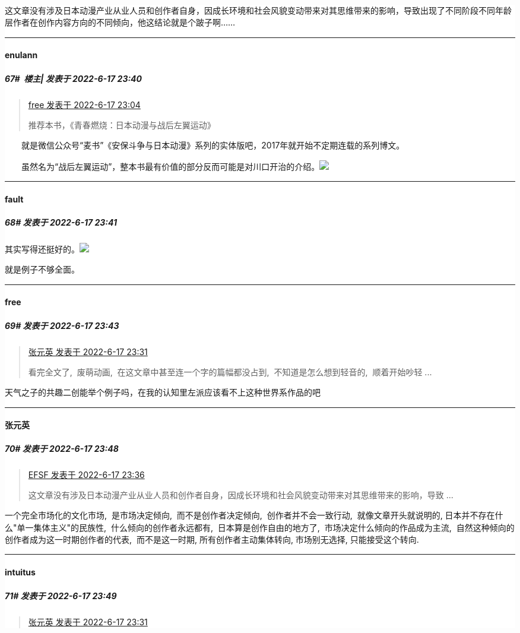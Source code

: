 这文章没有涉及日本动漫产业从业人员和创作者自身，因成长环境和社会风貌变动带来对其思维带来的影响，导致出现了不同阶段不同年龄层作者在创作内容方向的不同倾向，他这结论就是个跛子啊……

*****

####  enulann  
##### 67#         楼主| 发表于 2022-6-17 23:40

<blockquote><a href="httphttps://bbs.saraba1st.com/2b/forum.php?mod=redirect&amp;goto=findpost&amp;pid=56312744&amp;ptid=2076414" target="_blank">free 发表于 2022-6-17 23:04</a>

推荐本书，《青春燃烧：日本动漫与战后左翼运动》</blockquote>　　就是微信公众号“麦书”《安保斗争与日本动漫》系列的实体版吧，2017年就开始不定期连载的系列博文。

　　虽然名为“战后左翼运动”，整本书最有价值的部分反而可能是对川口开治的介绍。<img src="https://static.saraba1st.com/image/smiley/face2017/068.png" referrerpolicy="no-referrer">

*****

####  fault  
##### 68#       发表于 2022-6-17 23:41

其实写得还挺好的。<img src="https://static.saraba1st.com/image/smiley/face2017/018.png" referrerpolicy="no-referrer">

就是例子不够全面。

*****

####  free  
##### 69#       发表于 2022-6-17 23:43

<blockquote><a href="httphttps://bbs.saraba1st.com/2b/forum.php?mod=redirect&amp;goto=findpost&amp;pid=56312978&amp;ptid=2076414" target="_blank">张元英 发表于 2022-6-17 23:31</a>

看完全文了,  废萌动画,  在这文章中甚至连一个字的篇幅都没占到,  不知道是怎么想到轻音的,  顺着开始吵轻 ...</blockquote>
天气之子的共趣二创能举个例子吗，在我的认知里左派应该看不上这种世界系作品的吧



*****

####  张元英  
##### 70#       发表于 2022-6-17 23:48

<blockquote><a href="httphttps://bbs.saraba1st.com/2b/forum.php?mod=redirect&amp;goto=findpost&amp;pid=56313017&amp;ptid=2076414" target="_blank">EFSF 发表于 2022-6-17 23:36</a>

这文章没有涉及日本动漫产业从业人员和创作者自身，因成长环境和社会风貌变动带来对其思维带来的影响，导致 ...</blockquote>
一个完全市场化的文化市场,  是市场决定倾向,  而不是创作者决定倾向,  创作者并不会一致行动,  就像文章开头就说明的, 日本并不存在什么"单一集体主义"的民族性,  什么倾向的创作者永远都有,  日本算是创作自由的地方了,  市场决定什么倾向的作品成为主流,  自然这种倾向的创作者成为这一时期创作者的代表,  而不是这一时期, 所有创作者主动集体转向, 市场别无选择, 只能接受这个转向. 

*****

####  intuitus  
##### 71#       发表于 2022-6-17 23:49

<blockquote><a href="httphttps://bbs.saraba1st.com/2b/forum.php?mod=redirect&amp;goto=findpost&amp;pid=56312978&amp;ptid=2076414" target="_blank">张元英 发表于 2022-6-17 23:31</a>
